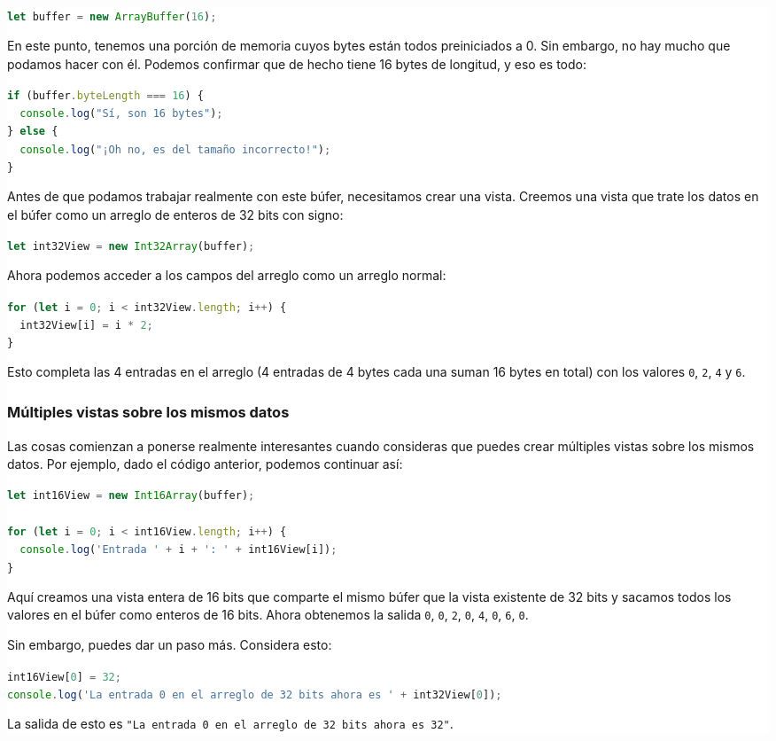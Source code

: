 ```js
let buffer = new ArrayBuffer(16);
```

En este punto, tenemos una porción de memoria cuyos bytes están todos preiniciados a 0. Sin embargo, no hay mucho que podamos hacer con él. Podemos confirmar que de hecho tiene 16 bytes de longitud, y eso es todo:

```js
if (buffer.byteLength === 16) {
  console.log("Sí, son 16 bytes");
} else {
  console.log("¡Oh no, es del tamaño incorrecto!");
}
```

Antes de que podamos trabajar realmente con este búfer, necesitamos crear una vista. Creemos una vista que trate los datos en el búfer como un arreglo de enteros de 32 bits con signo:

```js
let int32View = new Int32Array(buffer);
```

Ahora podemos acceder a los campos del arreglo como un arreglo normal:

```js
for (let i = 0; i < int32View.length; i++) {
  int32View[i] = i * 2;
}
```

Esto completa las 4 entradas en el arreglo (4 entradas de 4 bytes cada una suman 16 bytes en total) con los valores `0`, `2`, `4` y `6`.

### Múltiples vistas sobre los mismos datos

Las cosas comienzan a ponerse realmente interesantes cuando consideras que puedes crear múltiples vistas sobre los mismos datos. Por ejemplo, dado el código anterior, podemos continuar así:

```js
let int16View = new Int16Array(buffer);

for (let i = 0; i < int16View.length; i++) {
  console.log('Entrada ' + i + ': ' + int16View[i]);
}
```

Aquí creamos una vista entera de 16 bits que comparte el mismo búfer que la vista existente de 32 bits y sacamos todos los valores en el búfer como enteros de 16 bits. Ahora obtenemos la salida `0`, `0`, `2`, `0`, `4`, `0`, `6`, `0`.

Sin embargo, puedes dar un paso más. Considera esto:

```js
int16View[0] = 32;
console.log('La entrada 0 en el arreglo de 32 bits ahora es ' + int32View[0]);
```

La salida de esto es `"La entrada 0 en el arreglo de 32 bits ahora es 32"`.
